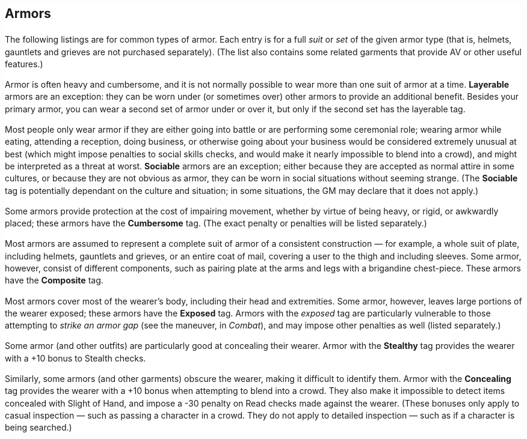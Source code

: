 ## Armors

The following listings are for common types of armor.
Each entry is for a full *suit* or *set* of the given armor type (that is, helmets, gauntlets and grieves are not purchased separately).
(The list also contains some related garments that provide AV or other useful features.)

Armor is often heavy and cumbersome, and it is not normally possible to wear more than one suit of armor at a time.
**Layerable** armors are an exception: they can be worn under (or sometimes over) other armors to provide an additional benefit.
Besides your primary armor, you can wear a second set of armor under or over it, but only if the second set has the layerable tag.

Most people only wear armor if they are either going into battle or are performing some ceremonial role; wearing armor while eating, attending a reception, doing business, or otherwise going about your business would be considered extremely unusual at best (which might impose penalties to social skills checks, and would make it nearly impossible to blend into a crowd), and might be interpreted as a threat at worst.
**Sociable** armors are an exception; either because they are accepted as normal attire in some cultures, or because they are not obvious as armor, they can be worn in social situations without seeming strange.
(The **Sociable** tag is potentially dependant on the culture and situation; in some situations, the GM may declare that it does not apply.)

Some armors provide protection at the cost of impairing movement, whether by virtue of being heavy, or rigid, or awkwardly placed; these armors have the **Cumbersome** tag.
(The exact penalty or penalties will be listed separately.)

Most armors are assumed to represent a complete suit of armor of a consistent construction — for example, a whole suit of plate, including helmets, gauntlets and grieves, or an entire coat of mail, covering a user to the thigh and including sleeves.
Some armor, however, consist of different components, such as pairing plate at the arms and legs with a brigandine chest-piece.
These armors have the **Composite** tag.

Most armors cover most of the wearer’s body, including their head and extremities.
Some armor, however, leaves large portions of the wearer exposed; these armors have the **Exposed** tag.
Armors with the *exposed* tag are particularly vulnerable to those attempting to *strike an armor gap* (see the maneuver, in *Combat*), and may impose other penalties as well (listed separately.)

Some armor (and other outfits) are particularly good at concealing their wearer.
Armor with the **Stealthy** tag provides the wearer with a +10 bonus to Stealth checks.

Similarly, some armors (and other garments) obscure the wearer, making it difficult to identify them.
Armor with the **Concealing** tag provides the wearer with a +10 bonus when attempting to blend into a crowd.
They also make it impossible to detect items concealed with Slight of Hand, and impose a -30 penalty on Read checks made against the wearer.
(These bonuses only apply to casual inspection — such as passing a character in a crowd.
They do not apply to detailed inspection — such as if a character is being searched.)
